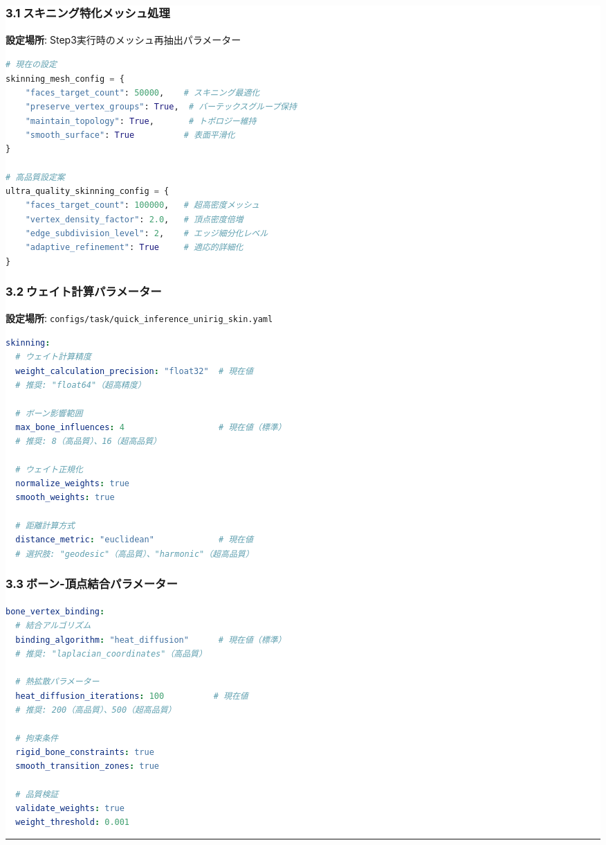 ### **3.1 スキニング特化メッシュ処理**

**設定場所**: Step3実行時のメッシュ再抽出パラメーター

```python
# 現在の設定
skinning_mesh_config = {
    "faces_target_count": 50000,    # スキニング最適化
    "preserve_vertex_groups": True,  # バーテックスグループ保持
    "maintain_topology": True,       # トポロジー維持
    "smooth_surface": True          # 表面平滑化
}

# 高品質設定案
ultra_quality_skinning_config = {
    "faces_target_count": 100000,   # 超高密度メッシュ
    "vertex_density_factor": 2.0,   # 頂点密度倍増
    "edge_subdivision_level": 2,    # エッジ細分化レベル
    "adaptive_refinement": True     # 適応的詳細化
}
```

### **3.2 ウェイト計算パラメーター**

**設定場所**: `configs/task/quick_inference_unirig_skin.yaml`

```yaml
skinning:
  # ウェイト計算精度
  weight_calculation_precision: "float32"  # 現在値
  # 推奨: "float64"（超高精度）
  
  # ボーン影響範囲
  max_bone_influences: 4                   # 現在値（標準）
  # 推奨: 8（高品質）、16（超高品質）
  
  # ウェイト正規化
  normalize_weights: true
  smooth_weights: true
  
  # 距離計算方式
  distance_metric: "euclidean"             # 現在値
  # 選択肢: "geodesic"（高品質）、"harmonic"（超高品質）
```

### **3.3 ボーン-頂点結合パラメーター**

```yaml
bone_vertex_binding:
  # 結合アルゴリズム
  binding_algorithm: "heat_diffusion"      # 現在値（標準）
  # 推奨: "laplacian_coordinates"（高品質）
  
  # 熱拡散パラメーター
  heat_diffusion_iterations: 100          # 現在値
  # 推奨: 200（高品質）、500（超高品質）
  
  # 拘束条件
  rigid_bone_constraints: true
  smooth_transition_zones: true
  
  # 品質検証
  validate_weights: true
  weight_threshold: 0.001
```

---